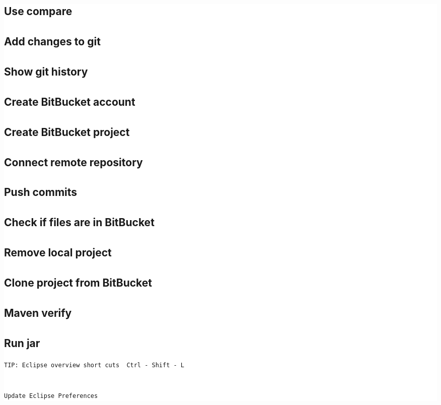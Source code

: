 

## Use compare



## Add changes to git



## Show git history



## Create BitBucket account



## Create BitBucket project



## Connect remote repository



## Push commits



## Check if files are in BitBucket



## Remove local project



## Clone project from BitBucket



## Maven verify



## Run jar





	TIP: Eclipse overview short cuts  Ctrl - Shift - L
	
	
	Update Eclipse Preferences
	